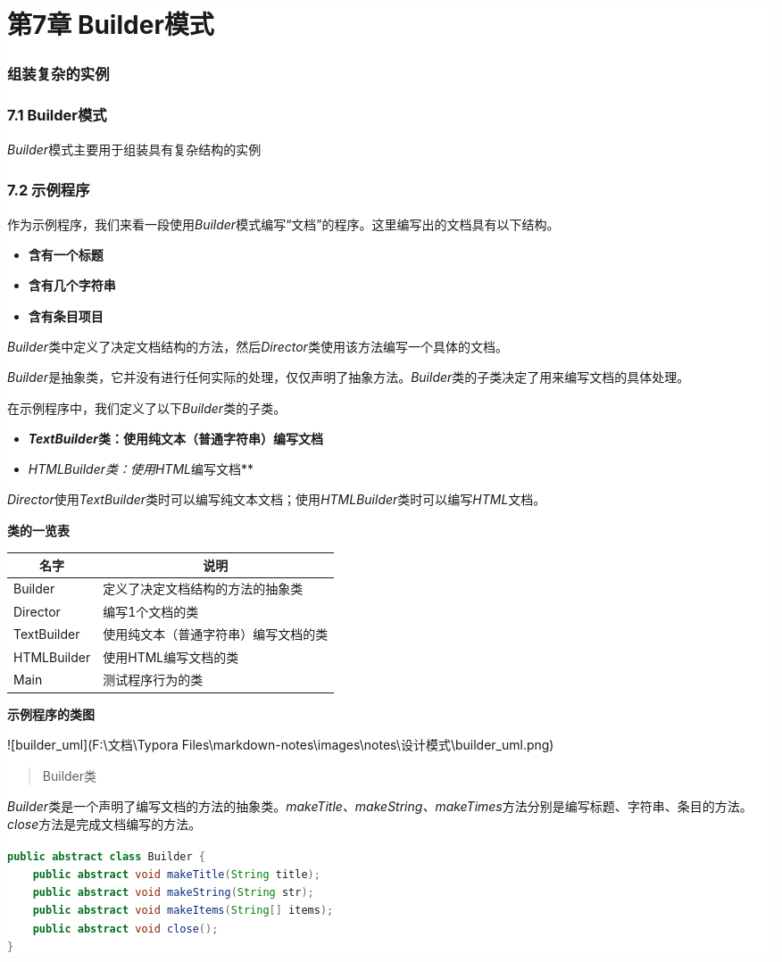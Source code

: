 # 第7章 Builder模式
### 组装复杂的实例

### 7.1 Builder模式

*Builder*模式主要用于组装具有复杂结构的实例

### 7.2 示例程序

作为示例程序，我们来看一段使用*Builder*模式编写“文档”的程序。这里编写出的文档具有以下结构。

+ **含有一个标题**

+ **含有几个字符串**

+ **含有条目项目**

*Builder*类中定义了决定文档结构的方法，然后*Director*类使用该方法编写一个具体的文档。

*Builder*是抽象类，它并没有进行任何实际的处理，仅仅声明了抽象方法。*Builder*类的子类决定了用来编写文档的具体处理。

在示例程序中，我们定义了以下*Builder*类的子类。

+ ***TextBuilder*类：使用纯文本（普通字符串）编写文档**

+ ***HTMLBuilder*类：使用*HTML*编写文档**

*Director*使用*TextBuilder*类时可以编写纯文本文档；使用*HTMLBuilder*类时可以编写*HTML*文档。

**类的一览表**

| 名字        | 说明                                 |
| ----------- | ------------------------------------ |
| Builder     | 定义了决定文档结构的方法的抽象类     |
| Director    | 编写1个文档的类                      |
| TextBuilder | 使用纯文本（普通字符串）编写文档的类 |
| HTMLBuilder | 使用HTML编写文档的类                 |
| Main        | 测试程序行为的类                     |

**示例程序的类图**

![builder_uml](F:\文档\Typora Files\markdown-notes\images\notes\设计模式\builder_uml.png)

> Builder类

*Builder*类是一个声明了编写文档的方法的抽象类。*makeTitle、makeString、makeTimes*方法分别是编写标题、字符串、条目的方法。*close*方法是完成文档编写的方法。

```java
public abstract class Builder {
    public abstract void makeTitle(String title);
    public abstract void makeString(String str);
    public abstract void makeItems(String[] items);
    public abstract void close();
}
```
